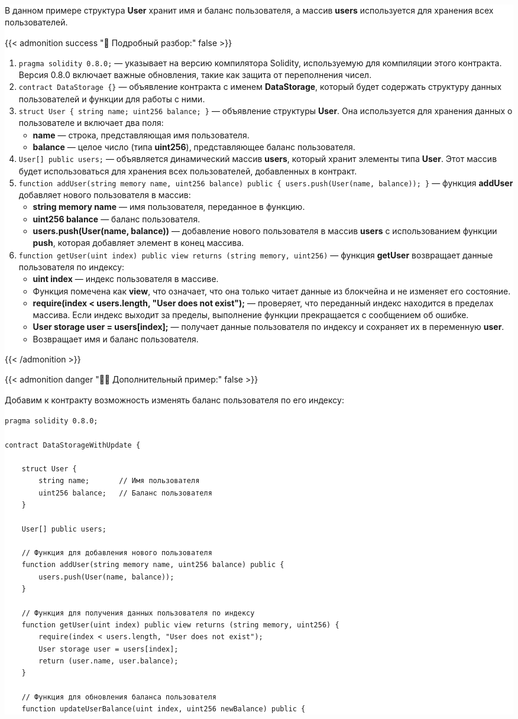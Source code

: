 В данном примере структура **User** хранит имя и баланс пользователя, а массив **users** используется для хранения всех пользователей.

{{< admonition success "👶 Подробный разбор:" false >}}

1. `pragma solidity 0.8.0;` — указывает на версию компилятора Solidity, используемую для компиляции этого контракта. Версия 0.8.0 включает важные обновления, такие как защита от переполнения чисел.
2. `contract DataStorage {}` — объявление контракта с именем **DataStorage**, который будет содержать структуру данных пользователей и функции для работы с ними.
3. `struct User { string name; uint256 balance; }` — объявление структуры **User**. Она используется для хранения данных о пользователе и включает два поля:
    - **name** — строка, представляющая имя пользователя.
    - **balance** — целое число (типа **uint256**), представляющее баланс пользователя.
4. `User[] public users;` — объявляется динамический массив **users**, который хранит элементы типа **User**. Этот массив будет использоваться для хранения всех пользователей, добавленных в контракт.
5. `function addUser(string memory name, uint256 balance) public { users.push(User(name, balance)); }` — функция **addUser** добавляет нового пользователя в массив:
    - **string memory name** — имя пользователя, переданное в функцию.
    - **uint256 balance** — баланс пользователя.
    - **users.push(User(name, balance))** — добавление нового пользователя в массив **users** с использованием функции **push**, которая добавляет элемент в конец массива.
6. `function getUser(uint index) public view returns (string memory, uint256)` — функция **getUser** возвращает данные пользователя по индексу:
    - **uint index** — индекс пользователя в массиве.
    - Функция помечена как **view**, что означает, что она только читает данные из блокчейна и не изменяет его состояние.
    - **require(index < users.length, "User does not exist");** — проверяет, что переданный индекс находится в пределах массива. Если индекс выходит за пределы, выполнение функции прекращается с сообщением об ошибке.
    - **User storage user = users[index];** — получает данные пользователя по индексу и сохраняет их в переменную **user**.
    - Возвращает имя и баланс пользователя.

{{< /admonition >}}

{{< admonition danger "👨‍🎓 Дополнительный пример:" false >}}

Добавим к контракту возможность изменять баланс пользователя по его индексу:

```solidity
pragma solidity 0.8.0;

contract DataStorageWithUpdate {

    struct User {
        string name;       // Имя пользователя
        uint256 balance;   // Баланс пользователя
    }

    User[] public users;

    // Функция для добавления нового пользователя
    function addUser(string memory name, uint256 balance) public {
        users.push(User(name, balance));
    }

    // Функция для получения данных пользователя по индексу
    function getUser(uint index) public view returns (string memory, uint256) {
        require(index < users.length, "User does not exist");
        User storage user = users[index];
        return (user.name, user.balance);
    }

    // Функция для обновления баланса пользователя
    function updateUserBalance(uint index, uint256 newBalance) public {
```